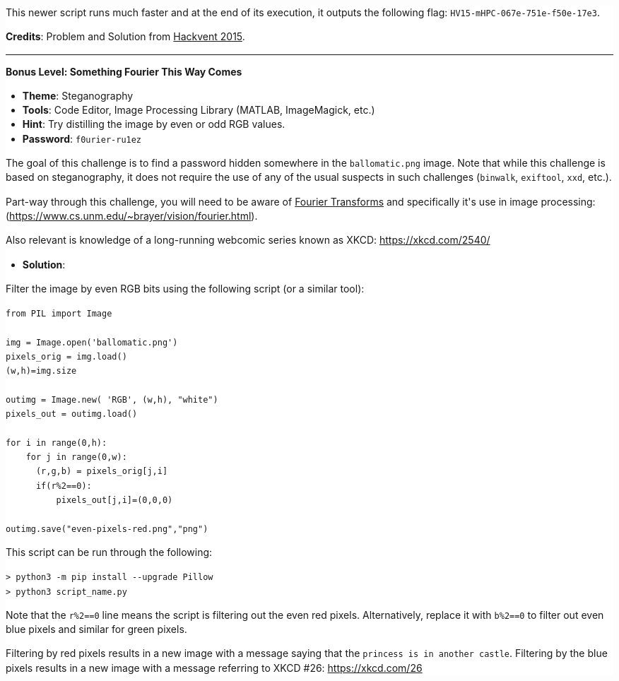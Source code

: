 This newer script runs much faster and at the end of its execution, it outputs the following flag: `HV15-mHPC-067e-751e-f50e-17e3`.

**Credits**: Problem and Solution from [Hackvent 2015](https://github.com/shiltemann/CTF-writeups-public/blob/master/Hackvent_2015/writeup.md).

---
**Bonus Level: Something Fourier This Way Comes**

- **Theme**: Steganography
- **Tools**: Code Editor, Image Processing Library (MATLAB, ImageMagick, etc.)
- **Hint**: Try distilling the image by even or odd RGB values.
- **Password**: `f0urier-ru1ez`

The goal of this challenge is to find a password hidden somewhere in the `ballomatic.png` image. Note that while this challenge is based on steganography, it does not require the use of any of the usual suspects in such challenges (`binwalk`, `exiftool`, `xxd`, etc.).

Part-way through this challenge, you will need to be aware of [Fourier Transforms](https://en.wikipedia.org/wiki/Fourier_transform) and specifically it's use in image processing:  (https://www.cs.unm.edu/~brayer/vision/fourier.html).

Also relevant is knowledge of a long-running webcomic series known as XKCD: https://xkcd.com/2540/

- **Solution**:

Filter the image by even RGB bits using the following script (or a similar tool):
```
from PIL import Image

img = Image.open('ballomatic.png')
pixels_orig = img.load()
(w,h)=img.size

outimg = Image.new( 'RGB', (w,h), "white")
pixels_out = outimg.load()

for i in range(0,h):
    for j in range(0,w):
      (r,g,b) = pixels_orig[j,i]
      if(r%2==0):
          pixels_out[j,i]=(0,0,0)

outimg.save("even-pixels-red.png","png")
``` 
This script can be run through the following: 
```
> python3 -m pip install --upgrade Pillow
> python3 script_name.py
```
Note that the `r%2==0` line means the script is filtering out the even red pixels. Alternatively, replace it with `b%2==0` to filter out even blue pixels and similar for green pixels.

Filtering by red pixels results in a new image with a message saying that the `princess is in another castle`. Filtering by the blue pixels results in a new image with a message referring to XKCD #26: https://xkcd.com/26
